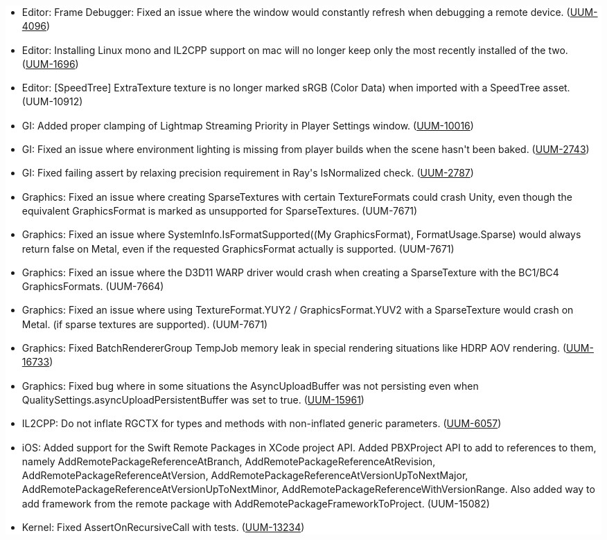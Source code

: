 -   Editor: Frame Debugger: Fixed an issue where the window would constantly refresh when debugging a remote device. ([UUM-4096](https://issuetracker.unity3d.com/issues/mobile-frame-debugger-constantly-refreshes-when-making-a-ui-update-for-frame-debug-window))

-   Editor: Installing Linux mono and IL2CPP support on mac will no longer keep only the most recently installed of the two. ([UUM-1696](https://issuetracker.unity3d.com/issues/backport-macos-targetsupport-installers-for-linux-overwrite-their-content))

-   Editor: \[SpeedTree\] ExtraTexture texture is no longer marked sRGB (Color Data) when imported with a SpeedTree asset. (UUM-10912)

-   GI: Added proper clamping of Lightmap Streaming Priority in Player Settings window. ([UUM-10016](https://issuetracker.unity3d.com/issues/lightmap-streaming-priority-fields-value-doesnt-change-when-an-unacceptable-value-is-entered))

-   GI: Fixed an issue where environment lighting is missing from player builds when the scene hasn\'t been baked. ([UUM-2743](https://issuetracker.unity3d.com/issues/scene-is-brighter-in-standalone-player-if-it-was-open-in-the-editor-at-build-time-1))

-   GI: Fixed failing assert by relaxing precision requirement in Ray\'s IsNormalized check. ([UUM-2787](https://issuetracker.unity3d.com/issues/assertion-failed-on-expression-isnormalized-on-guiutility-processevent-when-the-directional-light-is-positioned-particularly))

-   Graphics: Fixed an issue where creating SparseTextures with certain TextureFormats could crash Unity, even though the equivalent GraphicsFormat is marked as unsupported for SparseTextures. (UUM-7671)

-   Graphics: Fixed an issue where SystemInfo.IsFormatSupported((My GraphicsFormat), FormatUsage.Sparse) would always return false on Metal, even if the requested GraphicsFormat actually is supported. (UUM-7671)

-   Graphics: Fixed an issue where the D3D11 WARP driver would crash when creating a SparseTexture with the BC1/BC4 GraphicsFormats. (UUM-7664)

-   Graphics: Fixed an issue where using TextureFormat.YUY2 / GraphicsFormat.YUV2 with a SparseTexture would crash on Metal. (if sparse textures are supported). (UUM-7671)

-   Graphics: Fixed BatchRendererGroup TempJob memory leak in special rendering situations like HDRP AOV rendering. ([UUM-16733](https://issuetracker.unity3d.com/issues/jobtempalloc-has-allocations-that-are-more-than-4-frames-old-warnings-are-thrown-when-using-aovrequest-and-batchrenderergroup))

-   Graphics: Fixed bug where in some situations the AsyncUploadBuffer was not persisting even when QualitySettings.asyncUploadPersistentBuffer was set to true. ([UUM-15961](https://issuetracker.unity3d.com/issues/backport-ios-npot-textures-without-compression-uses-more-memory-than-a-regular-texture))

-   IL2CPP: Do not inflate RGCTX for types and methods with non-inflated generic parameters. ([UUM-6057](https://issuetracker.unity3d.com/issues/macos-il2cpp-build-crashes-when-running))

-   iOS: Added support for the Swift Remote Packages in XCode project API. Added PBXProject API to add to references to them, namely AddRemotePackageReferenceAtBranch, AddRemotePackageReferenceAtRevision, AddRemotePackageReferenceAtVersion, AddRemotePackageReferenceAtVersionUpToNextMajor, AddRemotePackageReferenceAtVersionUpToNextMinor, AddRemotePackageReferenceWithVersionRange. Also added way to add framework from the remote package with AddRemotePackageFrameworkToProject. (UUM-15082)

-   Kernel: Fixed AssertOnRecursiveCall with tests. ([UUM-13234](https://issuetracker.unity3d.com/issues/assertonrecursivecall-dot-does-not-works))
